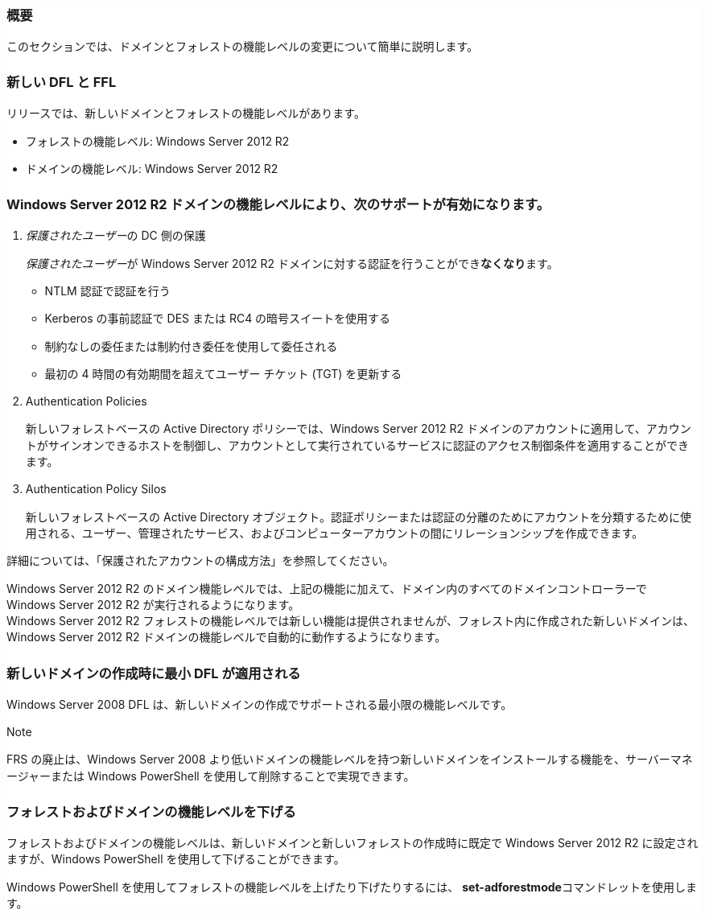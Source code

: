 ### <a name="overview"></a>概要  
このセクションでは、ドメインとフォレストの機能レベルの変更について簡単に説明します。  
  
### <a name="new-dfl-and-ffl"></a>新しい DFL と FFL  
リリースでは、新しいドメインとフォレストの機能レベルがあります。  
  
-   フォレストの機能レベル: Windows Server 2012 R2  
  
-   ドメインの機能レベル: Windows Server 2012 R2  
  
### <a name="the-windows-server-2012-r2-domain-functional-level-enables-support-for-the-following"></a>Windows Server 2012 R2 ドメインの機能レベルにより、次のサポートが有効になります。  
  
1.  *保護されたユーザー*の DC 側の保護  
  
    *保護されたユーザー*が Windows Server 2012 R2 ドメインに対する認証を行うことができ**なくなり**ます。  
  
    -   NTLM 認証で認証を行う  
  
    -   Kerberos の事前認証で DES または RC4 の暗号スイートを使用する  
  
    -   制約なしの委任または制約付き委任を使用して委任される  
  
    -   最初の 4 時間の有効期間を超えてユーザー チケット (TGT) を更新する  
  
2.  Authentication Policies  
  
    新しいフォレストベースの Active Directory ポリシーでは、Windows Server 2012 R2 ドメインのアカウントに適用して、アカウントがサインオンできるホストを制御し、アカウントとして実行されているサービスに認証のアクセス制御条件を適用することができます。  
  
3.  Authentication Policy Silos  
  
    新しいフォレストベースの Active Directory オブジェクト。認証ポリシーまたは認証の分離のためにアカウントを分類するために使用される、ユーザー、管理されたサービス、およびコンピューターアカウントの間にリレーションシップを作成できます。  
  
詳細については、「保護されたアカウントの構成方法」を参照してください。  
  
Windows Server 2012 R2 のドメイン機能レベルでは、上記の機能に加えて、ドメイン内のすべてのドメインコントローラーで Windows Server 2012 R2 が実行されるようになります。  
Windows Server 2012 R2 フォレストの機能レベルでは新しい機能は提供されませんが、フォレスト内に作成された新しいドメインは、Windows Server 2012 R2 ドメインの機能レベルで自動的に動作するようになります。  
  
### <a name="minimum-dfl-enforced-on-new-domain-creation"></a>新しいドメインの作成時に最小 DFL が適用される  
Windows Server 2008 DFL は、新しいドメインの作成でサポートされる最小限の機能レベルです。  
  
> [!NOTE]  
> FRS の廃止は、Windows Server 2008 より低いドメインの機能レベルを持つ新しいドメインをインストールする機能を、サーバーマネージャーまたは Windows PowerShell を使用して削除することで実現できます。  
  
### <a name="lowering-the-forest-and-domain-functional-levels"></a>フォレストおよびドメインの機能レベルを下げる  
フォレストおよびドメインの機能レベルは、新しいドメインと新しいフォレストの作成時に既定で Windows Server 2012 R2 に設定されますが、Windows PowerShell を使用して下げることができます。  
  
Windows PowerShell を使用してフォレストの機能レベルを上げたり下げたりするには、 **set-adforestmode**コマンドレットを使用します。  
  
